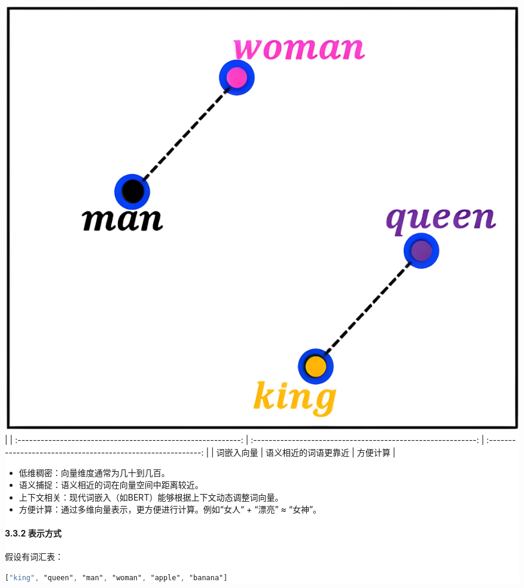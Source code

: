 <img src="media/image-20250328134342618.png" style="zoom:85%;" /> |
| :----------------------------------------------------------: | :----------------------------------------------------------: | :----------------------------------------------------------: |
|                          词嵌入向量                          |                     语义相近的词语更靠近                     |                           方便计算                           |

- 低维稠密：向量维度通常为几十到几百。
- 语义捕捉：语义相近的词在向量空间中距离较近。
- 上下文相关：现代词嵌入（如BERT）能够根据上下文动态调整词向量。
- 方便计算：通过多维向量表示，更方便进行计算。例如“女人“ + “漂亮” ≈ “女神”。

#### 3.3.2 表示方式

假设有词汇表：

```css
["king", "queen", "man", "woman", "apple", "banana"]
```
